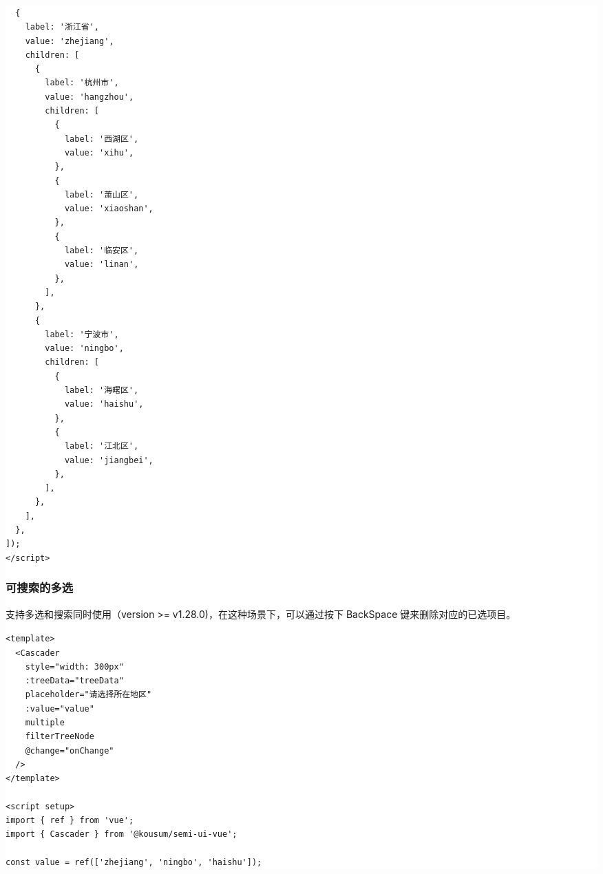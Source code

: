 ```vue live=true
  {
    label: '浙江省',
    value: 'zhejiang',
    children: [
      {
        label: '杭州市',
        value: 'hangzhou',
        children: [
          {
            label: '西湖区',
            value: 'xihu',
          },
          {
            label: '萧山区',
            value: 'xiaoshan',
          },
          {
            label: '临安区',
            value: 'linan',
          },
        ],
      },
      {
        label: '宁波市',
        value: 'ningbo',
        children: [
          {
            label: '海曙区',
            value: 'haishu',
          },
          {
            label: '江北区',
            value: 'jiangbei',
          },
        ],
      },
    ],
  },
]);
</script>
```

### 可搜索的多选

支持多选和搜索同时使用（version >= v1.28.0)，在这种场景下，可以通过按下 BackSpace 键来删除对应的已选项目。

```vue live=true
<template>
  <Cascader
    style="width: 300px"
    :treeData="treeData"
    placeholder="请选择所在地区"
    :value="value"
    multiple
    filterTreeNode
    @change="onChange"
  />
</template>

<script setup>
import { ref } from 'vue';
import { Cascader } from '@kousum/semi-ui-vue';

const value = ref(['zhejiang', 'ningbo', 'haishu']);
```